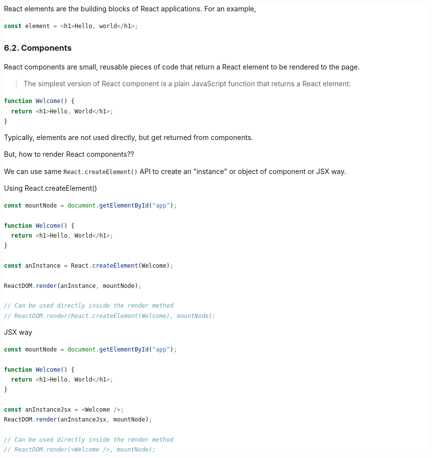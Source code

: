 React elements are the building blocks of React applications. For an example,

```js
const element = <h1>Hello, world</h1>;
```

### 6.2. Components

React components are small, reusable pieces of code that return a React element to be rendered to the page.

> The simplest version of React component is a plain JavaScript function that returns a React element:

```js
function Welcome() {
  return <h1>Hello, World</h1>;
}
```

Typically, elements are not used directly, but get returned from components.

But, how to render React components??

We can use same `React.createElement()` API to create an "instance" or object of component or JSX way.

Using React.createElement()

```js
const mountNode = document.getElementById("app");

function Welcome() {
  return <h1>Hello, World</h1>;
}

const anInstance = React.createElement(Welcome);

ReactDOM.render(anInstance, mountNode);

// Can be used directly inside the render method
// ReactDOM.render(React.createElement(Welcome), mountNode);
```

JSX way

```js
const mountNode = document.getElementById("app");

function Welcome() {
  return <h1>Hello, World</h1>;
}

const anInstanceJsx = <Welcome />;
ReactDOM.render(anInstanceJsx, mountNode);

// Can be used directly inside the render method
// ReactDOM.render(<Welcome />, mountNode);
```
